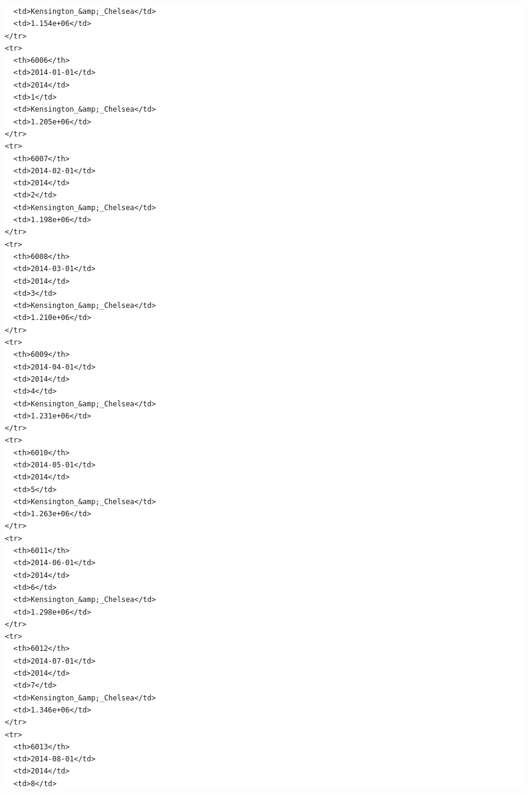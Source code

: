       <td>Kensington_&amp;_Chelsea</td>
      <td>1.154e+06</td>
    </tr>
    <tr>
      <th>6006</th>
      <td>2014-01-01</td>
      <td>2014</td>
      <td>1</td>
      <td>Kensington_&amp;_Chelsea</td>
      <td>1.205e+06</td>
    </tr>
    <tr>
      <th>6007</th>
      <td>2014-02-01</td>
      <td>2014</td>
      <td>2</td>
      <td>Kensington_&amp;_Chelsea</td>
      <td>1.198e+06</td>
    </tr>
    <tr>
      <th>6008</th>
      <td>2014-03-01</td>
      <td>2014</td>
      <td>3</td>
      <td>Kensington_&amp;_Chelsea</td>
      <td>1.210e+06</td>
    </tr>
    <tr>
      <th>6009</th>
      <td>2014-04-01</td>
      <td>2014</td>
      <td>4</td>
      <td>Kensington_&amp;_Chelsea</td>
      <td>1.231e+06</td>
    </tr>
    <tr>
      <th>6010</th>
      <td>2014-05-01</td>
      <td>2014</td>
      <td>5</td>
      <td>Kensington_&amp;_Chelsea</td>
      <td>1.263e+06</td>
    </tr>
    <tr>
      <th>6011</th>
      <td>2014-06-01</td>
      <td>2014</td>
      <td>6</td>
      <td>Kensington_&amp;_Chelsea</td>
      <td>1.298e+06</td>
    </tr>
    <tr>
      <th>6012</th>
      <td>2014-07-01</td>
      <td>2014</td>
      <td>7</td>
      <td>Kensington_&amp;_Chelsea</td>
      <td>1.346e+06</td>
    </tr>
    <tr>
      <th>6013</th>
      <td>2014-08-01</td>
      <td>2014</td>
      <td>8</td>